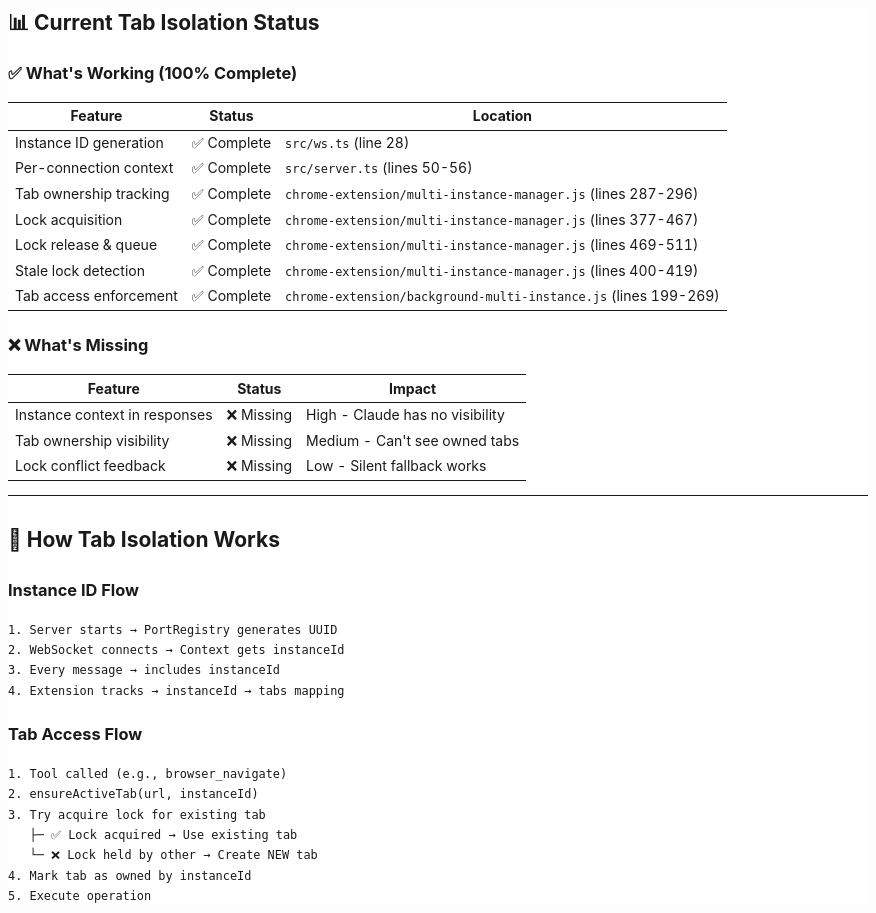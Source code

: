 
## 📊 Current Tab Isolation Status

### ✅ What's Working (100% Complete)

| Feature | Status | Location |
|---------|--------|----------|
| Instance ID generation | ✅ Complete | `src/ws.ts` (line 28) |
| Per-connection context | ✅ Complete | `src/server.ts` (lines 50-56) |
| Tab ownership tracking | ✅ Complete | `chrome-extension/multi-instance-manager.js` (lines 287-296) |
| Lock acquisition | ✅ Complete | `chrome-extension/multi-instance-manager.js` (lines 377-467) |
| Lock release & queue | ✅ Complete | `chrome-extension/multi-instance-manager.js` (lines 469-511) |
| Stale lock detection | ✅ Complete | `chrome-extension/multi-instance-manager.js` (lines 400-419) |
| Tab access enforcement | ✅ Complete | `chrome-extension/background-multi-instance.js` (lines 199-269) |

### ❌ What's Missing

| Feature | Status | Impact |
|---------|--------|--------|
| Instance context in responses | ❌ Missing | High - Claude has no visibility |
| Tab ownership visibility | ❌ Missing | Medium - Can't see owned tabs |
| Lock conflict feedback | ❌ Missing | Low - Silent fallback works |

---

## 🎯 How Tab Isolation Works

### Instance ID Flow
```
1. Server starts → PortRegistry generates UUID
2. WebSocket connects → Context gets instanceId
3. Every message → includes instanceId
4. Extension tracks → instanceId → tabs mapping
```

### Tab Access Flow
```
1. Tool called (e.g., browser_navigate)
2. ensureActiveTab(url, instanceId)
3. Try acquire lock for existing tab
   ├─ ✅ Lock acquired → Use existing tab
   └─ ❌ Lock held by other → Create NEW tab
4. Mark tab as owned by instanceId
5. Execute operation
```
